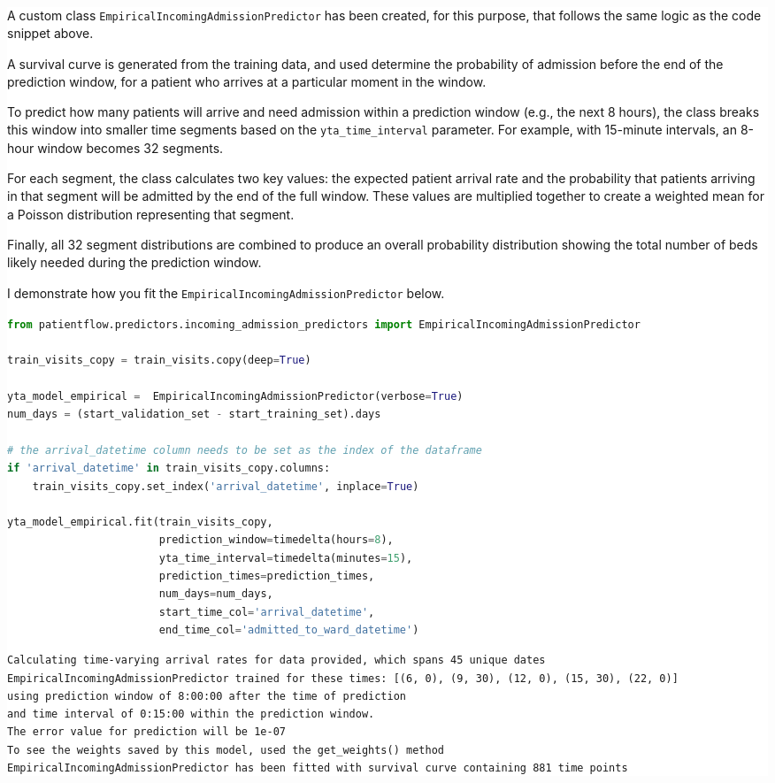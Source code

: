 A custom class `EmpiricalIncomingAdmissionPredictor` has been created, for this purpose, that follows the same logic as the code snippet above. 

A survival curve is generated from the training data, and used determine the probability of admission before the end of the prediction window, for a patient who arrives at a particular moment in the window.

To predict how many patients will arrive and need admission within a prediction window (e.g., the next 8 hours), the class breaks this window into smaller time segments based on the `yta_time_interval` parameter. For example, with 15-minute intervals, an 8-hour window becomes 32 segments. 

For each segment, the class calculates two key values: the expected patient arrival rate and the probability that patients arriving in that segment will be admitted by the end of the full window. These values are multiplied together to create a weighted mean for a Poisson distribution representing that segment.

Finally, all 32 segment distributions are combined to produce an overall probability distribution showing the total number of beds likely needed during the prediction window.

I demonstrate how you fit the `EmpiricalIncomingAdmissionPredictor` below. 


```python
from patientflow.predictors.incoming_admission_predictors import EmpiricalIncomingAdmissionPredictor

train_visits_copy = train_visits.copy(deep=True)

yta_model_empirical =  EmpiricalIncomingAdmissionPredictor(verbose=True)
num_days = (start_validation_set - start_training_set).days

# the arrival_datetime column needs to be set as the index of the dataframe
if 'arrival_datetime' in train_visits_copy.columns:
    train_visits_copy.set_index('arrival_datetime', inplace=True)

yta_model_empirical.fit(train_visits_copy, 
                        prediction_window=timedelta(hours=8), 
                        yta_time_interval=timedelta(minutes=15), 
                        prediction_times=prediction_times, 
                        num_days=num_days,
                        start_time_col='arrival_datetime',
                        end_time_col='admitted_to_ward_datetime')
```

    Calculating time-varying arrival rates for data provided, which spans 45 unique dates
    EmpiricalIncomingAdmissionPredictor trained for these times: [(6, 0), (9, 30), (12, 0), (15, 30), (22, 0)]
    using prediction window of 8:00:00 after the time of prediction
    and time interval of 0:15:00 within the prediction window.
    The error value for prediction will be 1e-07
    To see the weights saved by this model, used the get_weights() method
    EmpiricalIncomingAdmissionPredictor has been fitted with survival curve containing 881 time points




